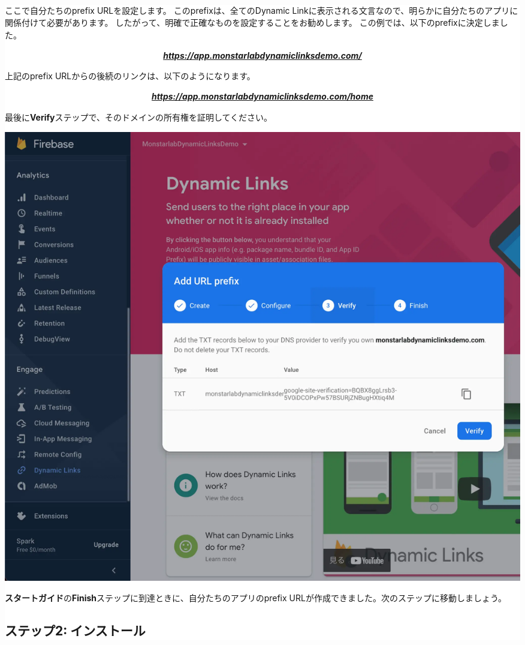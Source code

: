 ここで自分たちのprefix URLを設定します。 このprefixは、全てのDynamic Linkに表示される文言なので、明らかに自分たちのアプリに関係付けて必要があります。 したがって、明確で正確なものを設定することをお勧めします。 この例では、以下のprefixに決定しました。

***<p style="text-align: center;">https://app.monstarlabdynamiclinksdemo.com/<p/>***

上記のprefix URLからの後続のリンクは、以下のようになります。

***<p style="text-align: center;">https://app.monstarlabdynamiclinksdemo.com/home<p/>***

最後に**Verify**ステップで、そのドメインの所有権を証明してください。

![](image03.webp)

**スタートガイド**の**Finish**ステップに到達ときに、自分たちのアプリのprefix URLが作成できました。次のステップに移動しましょう。

## ステップ2: インストール
